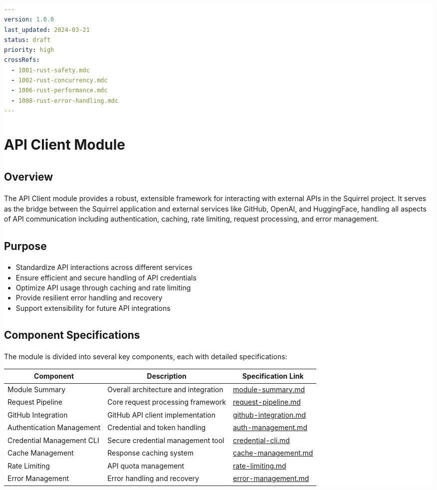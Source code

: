 ```yaml
---
version: 1.0.0
last_updated: 2024-03-21
status: draft
priority: high
crossRefs:
  - 1001-rust-safety.mdc
  - 1002-rust-concurrency.mdc
  - 1006-rust-performance.mdc
  - 1008-rust-error-handling.mdc
---
```


# API Client Module

## Overview
The API Client module provides a robust, extensible framework for interacting with external APIs in the Squirrel project. It serves as the bridge between the Squirrel application and external services like GitHub, OpenAI, and HuggingFace, handling all aspects of API communication including authentication, caching, rate limiting, request processing, and error management.

## Purpose
- Standardize API interactions across different services
- Ensure efficient and secure handling of API credentials
- Optimize API usage through caching and rate limiting
- Provide resilient error handling and recovery
- Support extensibility for future API integrations

## Component Specifications

The module is divided into several key components, each with detailed specifications:

| Component | Description | Specification Link |
|-----------|-------------|-------------------|
| Module Summary | Overall architecture and integration | [module-summary.md](module-summary.md) |
| Request Pipeline | Core request processing framework | [request-pipeline.md](request-pipeline.md) |
| GitHub Integration | GitHub API client implementation | [github-integration.md](github-integration.md) |
| Authentication Management | Credential and token handling | [auth-management.md](auth-management.md) |
| Credential Management CLI | Secure credential management tool | [credential-cli.md](credential-cli.md) |
| Cache Management | Response caching system | [cache-management.md](cache-management.md) |
| Rate Limiting | API quota management | [rate-limiting.md](rate-limiting.md) |
| Error Management | Error handling and recovery | [error-management.md](error-management.md) |
